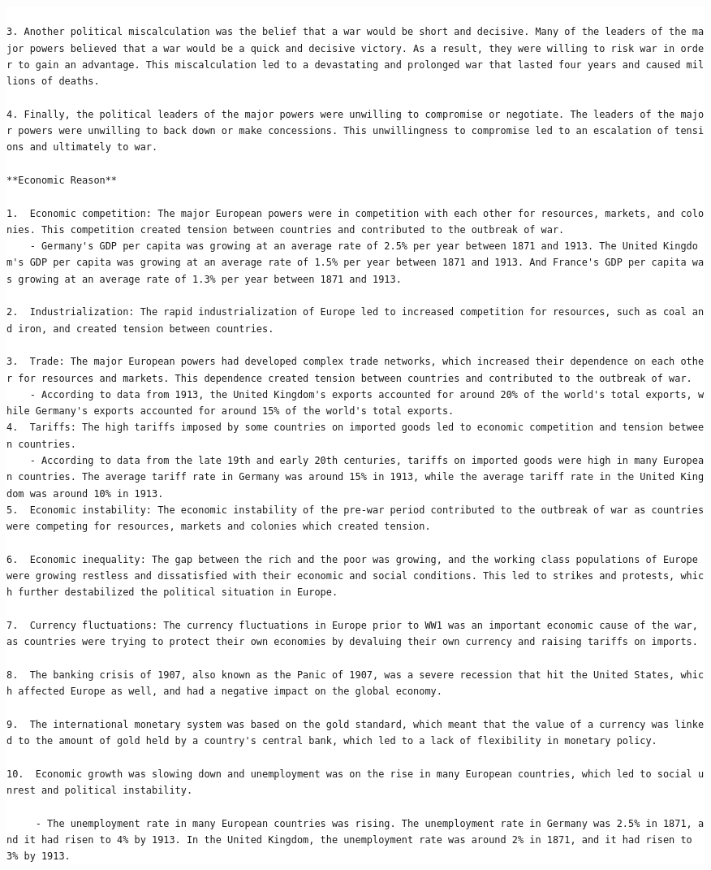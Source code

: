```ad-Answer

3. Another political miscalculation was the belief that a war would be short and decisive. Many of the leaders of the major powers believed that a war would be a quick and decisive victory. As a result, they were willing to risk war in order to gain an advantage. This miscalculation led to a devastating and prolonged war that lasted four years and caused millions of deaths. 

4. Finally, the political leaders of the major powers were unwilling to compromise or negotiate. The leaders of the major powers were unwilling to back down or make concessions. This unwillingness to compromise led to an escalation of tensions and ultimately to war. 

**Economic Reason**

1.  Economic competition: The major European powers were in competition with each other for resources, markets, and colonies. This competition created tension between countries and contributed to the outbreak of war.
	- Germany's GDP per capita was growing at an average rate of 2.5% per year between 1871 and 1913. The United Kingdom's GDP per capita was growing at an average rate of 1.5% per year between 1871 and 1913. And France's GDP per capita was growing at an average rate of 1.3% per year between 1871 and 1913.
    
2.  Industrialization: The rapid industrialization of Europe led to increased competition for resources, such as coal and iron, and created tension between countries.
    
3.  Trade: The major European powers had developed complex trade networks, which increased their dependence on each other for resources and markets. This dependence created tension between countries and contributed to the outbreak of war.
    - According to data from 1913, the United Kingdom's exports accounted for around 20% of the world's total exports, while Germany's exports accounted for around 15% of the world's total exports.
4.  Tariffs: The high tariffs imposed by some countries on imported goods led to economic competition and tension between countries.
    - According to data from the late 19th and early 20th centuries, tariffs on imported goods were high in many European countries. The average tariff rate in Germany was around 15% in 1913, while the average tariff rate in the United Kingdom was around 10% in 1913.
5.  Economic instability: The economic instability of the pre-war period contributed to the outbreak of war as countries were competing for resources, markets and colonies which created tension.
    
6.  Economic inequality: The gap between the rich and the poor was growing, and the working class populations of Europe were growing restless and dissatisfied with their economic and social conditions. This led to strikes and protests, which further destabilized the political situation in Europe.
    
7.  Currency fluctuations: The currency fluctuations in Europe prior to WW1 was an important economic cause of the war, as countries were trying to protect their own economies by devaluing their own currency and raising tariffs on imports.
    
8.  The banking crisis of 1907, also known as the Panic of 1907, was a severe recession that hit the United States, which affected Europe as well, and had a negative impact on the global economy.
    
9.  The international monetary system was based on the gold standard, which meant that the value of a currency was linked to the amount of gold held by a country's central bank, which led to a lack of flexibility in monetary policy.
    
10.  Economic growth was slowing down and unemployment was on the rise in many European countries, which led to social unrest and political instability.
	
	 - The unemployment rate in many European countries was rising. The unemployment rate in Germany was 2.5% in 1871, and it had risen to 4% by 1913. In the United Kingdom, the unemployment rate was around 2% in 1871, and it had risen to 3% by 1913.

```
